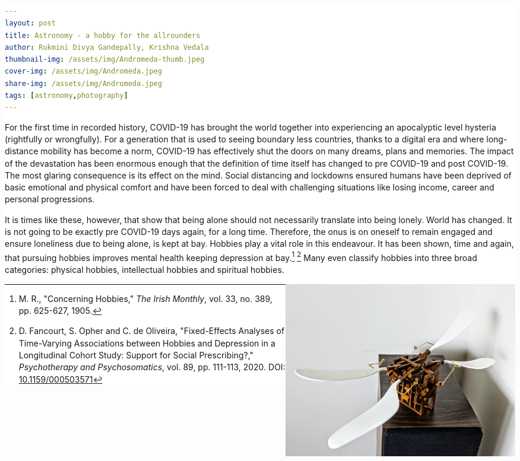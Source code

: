 ```yaml
---
layout: post
title: Astronomy - a hobby for the allrounders
author: Rukmini Divya Gandepally, Krishna Vedala
thumbnail-img: /assets/img/Andromeda-thumb.jpeg
cover-img: /assets/img/Andromeda.jpeg
share-img: /assets/img/Andromeda.jpeg
tags: [astronomy,photography]
---
```


For the first time in recorded history, COVID-19 has brought the world together into
experiencing an apocalyptic level hysteria (rightfully or wrongfully). For a generation
that is used to seeing boundary less countries, thanks to a digital era and
where long-distance mobility has become a norm, COVID-19 has effectively shut
the doors on many dreams, plans and memories. The impact of the devastation has
been enormous enough that the definition of time itself has changed to pre
COVID-19 and post COVID-19. The most glaring consequence is its effect on the
mind. Social distancing and lockdowns ensured humans have been deprived of
basic emotional and physical comfort and have been forced to deal with
challenging situations like losing income, career and personal progressions.

It is times like these, however, that show that being alone should not necessarily
translate into being lonely. World has changed. It is not going to be exactly
pre COVID-19 days again, for a long time. Therefore, the onus is on oneself to
remain engaged and ensure loneliness due to being alone, is kept at bay.
Hobbies play a vital role in this endeavour. It has been shown, time and again,
that pursuing hobbies improves mental health keeping depression at bay.[^1] [^2] Many
even classify hobbies into three broad categories: physical hobbies,
intellectual hobbies and spiritual hobbies.

[^1]: M. R., &quot;Concerning Hobbies,&quot; *The Irish Monthly*, vol. 33, no. 389, pp. 625-627, 1905.

[^2]: D. Fancourt, S. Opher and C. de Oliveira, &quot;Fixed-Effects Analyses of Time-Varying Associations between Hobbies and Depression in a Longitudinal Cohort Study: Support for Social Prescribing?,&quot; *Psychotherapy and Psychosomatics*, vol. 89, pp. 111-113, 2020. DOI: [10.1159/000503571](https://dx.doi.org/10.1159/000503571)

<img alt="Mechanical dragonfly" title="Mechanical dragonfly" src="/assets/img/image001.png"
style="float:right; border:10px" width="45%">


[^3]: Wikipedia, &quot;Supermoon#Occurrence,&quot; [Online](https://en.wikipedia.org/wiki/Supermoon#Occurrence).
[^4]: B. McClure, &quot;Watch Mars disappear behind the moon on February 18,&quot; 15 February 1. [Online](https://earthsky.org/astronomy-essentials/lunar-occultation-of-mars-february-18).
[^5]: J. Ryan, &quot;When Jupiter and Saturn meet,&quot; 6 August 2019. [Online](https://earthsky.org/astronomy-essentials/jupiter-saturn-conjunction-dec-2020).
[^6]: B. McClure, &quot;EarthSky’s 2020 meteor shower guide,&quot; 3 January 2020. [Online](https://earthsky.org/astronomy-essentials/earthskys-meteor-shower-guide).
[^7]: B. King, &quot;COMETS TO CATCH IN 2020,&quot; 15 January 2020. [Online](https://skyandtelescope.org/observing/comets-to-catch-in-2020/).
[^8]: B. McClure, &quot;See all 5 bright planets in February,&quot; 10 February 2020. [Online](https://earthsky.org/tonight/see-all-5-bright-planets-in-february).
[^9]: B. McClure, &quot;September 2020 guide to the bright planets,&quot; 31 August 2020. [Online](https://earthsky.org/astronomy-essentials/visible-planets-tonight-mars-jupiter-venus-saturn-mercury).
[^10]: J. O'Connor, &quot;Dark Adaptation of the Human Eye and the Value of Red Flashlights,&quot; Grand Canyon National Park, National Park Service, 28 February 2020. [Online](https://www.nps.gov/articles/dark-adaptation-of-the-human-eye-and-the-value-of-red-flashlights.htm).
